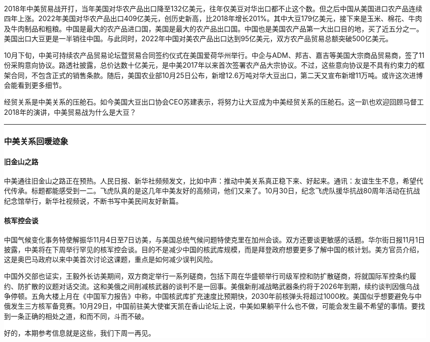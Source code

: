 2018年中美贸易战开打，当年美国对华农产品出口降至132亿美元，往年仅美豆对华出口都不止这个数。但之后中国从美国进口农产品连续四年上涨。2022年美国对华农产品出口409亿美元，创历史新高，比2018年增长201%。其中大豆179亿美元，接下来是玉米、棉花、牛肉及牛肉制品和粗粮。中国是最大的农产品进口国，美国是最大的农产品出口国。中国也是美国农产品第一大出口目的地，买了近五分之一。美国出口大豆更是一半销往中国。与此同时，2022年中国对美农产品出口达到95亿美元，双方农产品贸易总额突破500亿美元。

10月下旬，中美可持续农产品贸易论坛暨贸易合同签约仪式在美国爱荷华州举行。中企与ADM、邦吉、嘉吉等美国大宗商品贸易商，签了11份采购意向协议。路透社披露，总价达数十亿美元，是中美2017年以来首次签署农产品大宗协议。不过，这些意向协议是不具有约束力的框架合同，不包含正式的销售条款。随后，美国农业部10月25日公布，新增12.6万吨对华大豆出口，第二天又宣布新增11万吨。或许这次进博会能看到更多细节。

经贸关系是中美关系的压舱石。如今美国大豆出口协会CEO苏建表示，将努力让大豆成为中美经贸关系的压舱石。这一趴也欢迎回顾马督工2018年的演讲，中美贸易战为什么是大豆？

---

### 中美关系回暖迹象
#### 旧金山之路
中美通往旧金山之路正在预热。人民日报、新华社频频发文，比如中声：推动中美关系真正稳下来、好起来。通讯：友谊生生不息，希望代代传承。标题都能感受到一二。飞虎队真的是这几年中美友好的高频词，他们又来了。10月30日，纪念飞虎队援华抗战80周年活动在抗战纪念馆举行，新华社视频说，不断书写中美民间友好新篇。

#### 核军控会谈
中国气候变化事务特使解振华11月4日至7日访美，与美国总统气候问题特使克里在加州会谈。双方还要谈更敏感的话题。华尔街日报11月1日披露，中美将在下周举行罕见的核军控会谈。目的不是减少中国的核武库规模，而是拜登政府想要更多了解中国的核计划。美方官员介绍，这是奥巴马政府以来中美首次讨论这课题，重点是如何减少误判风险。

中国外交部也证实，王毅外长访美期间，双方商定举行一系列磋商，包括下周在华盛顿举行司级军控和防扩散磋商，将就国际军控条约履约、防扩散的议题对话交流。这和美俄之间削减核武器的谈判不是一回事。美俄新削减战略武器条约将于2026年到期，续约谈判因俄乌战争停顿。五角大楼上月在《中国军力报告》中称，中国核武库扩充速度比预期快，2030年前核弹头将超过1000枚。美国似乎想要避免与中俄发生三方核军备竞赛。10月29日，中国前驻美大使崔天凯在香山论坛上说，中美如果躺平什么也不做，可能会发生最不希望的事情。要找到一条正确的相处之道，和而不同，斗而不破。

好的，本期参考信息就是这些，我们下周一再见。

